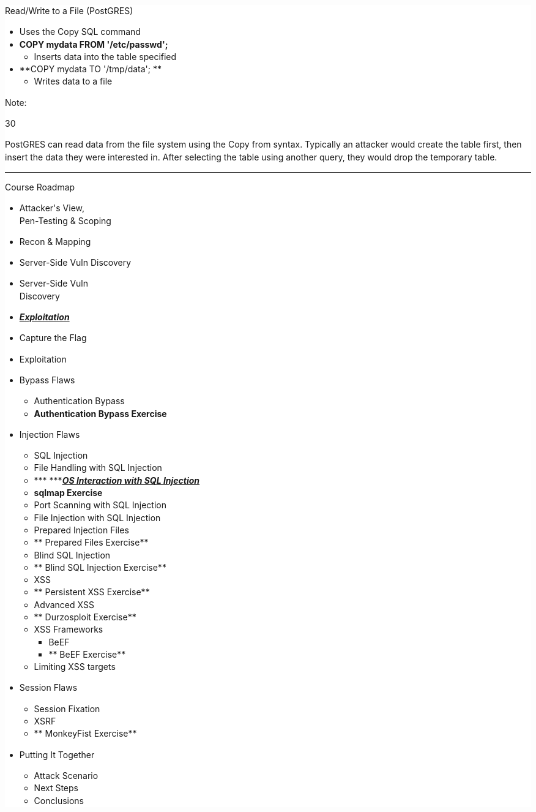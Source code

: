 


Read/Write to a File (PostGRES)


- Uses the Copy SQL command
- **COPY mydata FROM '/etc/passwd';** 
	- Inserts data into the table specified
- **COPY mydata TO '/tmp/data'; **
	- Writes data to a file

Note:

30




PostGRES can read data from the file system using the Copy from syntax.  Typically an attacker would create the table first, then insert the data they were interested in.  After selecting the table using another query, they would drop the temporary table.

---





Course Roadmap


- Attacker's View,   
Pen-Testing & Scoping
- Recon & Mapping
- Server-Side Vuln Discovery
- Server-Side Vuln   
Discovery
- <span style="text-decoration: underline;">***Exploitation***</span>
- Capture the Flag


-  Exploitation 
-  Bypass Flaws
	-  Authentication Bypass
	-  **Authentication Bypass Exercise**
-  Injection Flaws
	-  SQL Injection
	-  File Handling with SQL Injection
	- *** ***<span style="text-decoration: underline;">***OS Interaction with SQL Injection***</span>
	-  **sqlmap Exercise**
	-  Port Scanning with SQL Injection
	-  File Injection with SQL Injection
	-  Prepared Injection Files
	- ** Prepared Files Exercise**
	-  Blind SQL Injection
	- ** Blind SQL Injection Exercise**
	-  XSS
	- ** Persistent XSS Exercise**
	-  Advanced XSS
	- ** Durzosploit Exercise**
	-  XSS Frameworks
		-  BeEF
		- ** BeEF Exercise**
	-  Limiting XSS targets
-  Session Flaws
	-  Session Fixation
	-  XSRF
	- ** MonkeyFist Exercise**
-  Putting It Together
	-  Attack Scenario
	-  Next Steps
	-  Conclusions
